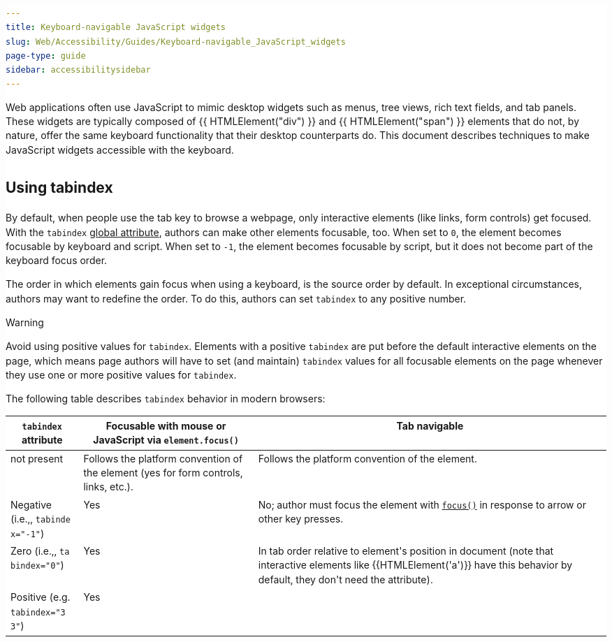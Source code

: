 ```yaml
---
title: Keyboard-navigable JavaScript widgets
slug: Web/Accessibility/Guides/Keyboard-navigable_JavaScript_widgets
page-type: guide
sidebar: accessibilitysidebar
---
```


Web applications often use JavaScript to mimic desktop widgets such as menus, tree views, rich text fields, and tab panels. These widgets are typically composed of {{ HTMLElement("div") }} and {{ HTMLElement("span") }} elements that do not, by nature, offer the same keyboard functionality that their desktop counterparts do. This document describes techniques to make JavaScript widgets accessible with the keyboard.

## Using tabindex

By default, when people use the tab key to browse a webpage, only interactive elements (like links, form controls) get focused. With the `tabindex` [global attribute](/en-US/docs/Web/HTML/Global_attributes), authors can make other elements focusable, too. When set to `0`, the element becomes focusable by keyboard and script. When set to `-1`, the element becomes focusable by script, but it does not become part of the keyboard focus order.

The order in which elements gain focus when using a keyboard, is the source order by default. In exceptional circumstances, authors may want to redefine the order. To do this, authors can set `tabindex` to any positive number.

> [!WARNING]
> Avoid using positive values for `tabindex`. Elements with a positive `tabindex` are put before the default interactive elements on the page, which means page authors will have to set (and maintain) `tabindex` values for all focusable elements on the page whenever they use one or more positive values for `tabindex`.

The following table describes `tabindex` behavior in modern browsers:

<table>
  <thead>
    <tr>
      <th><code>tabindex</code> attribute</th>
      <th>Focusable with mouse or JavaScript via <code>element.focus()</code></th>
      <th>Tab navigable</th>
    </tr>
  </thead>
  <tbody>
    <tr>
      <td>not present</td>
      <td>Follows the platform convention of the element (yes for form controls, links, etc.).</td>
      <td>Follows the platform convention of the element.</td>
    </tr>
    <tr>
      <td>Negative (i.e.,, <code>tabindex="-1"</code>)</td>
      <td>Yes</td>
      <td>No; author must focus the element with <a href="/en-US/docs/Web/API/HTMLElement/focus"><code>focus()</code></a> in response to arrow or other key presses.</td>
    </tr>
    <tr>
      <td>Zero (i.e.,, <code>tabindex="0"</code>)</td>
      <td>Yes</td>
      <td>In tab order relative to element's position in document (note that interactive elements like {{HTMLElement('a')}} have this behavior by default, they don't need the attribute).</td>
    </tr>
    <tr>
      <td>Positive (e.g. <code>tabindex="33"</code>)</td>
      <td>Yes</td>